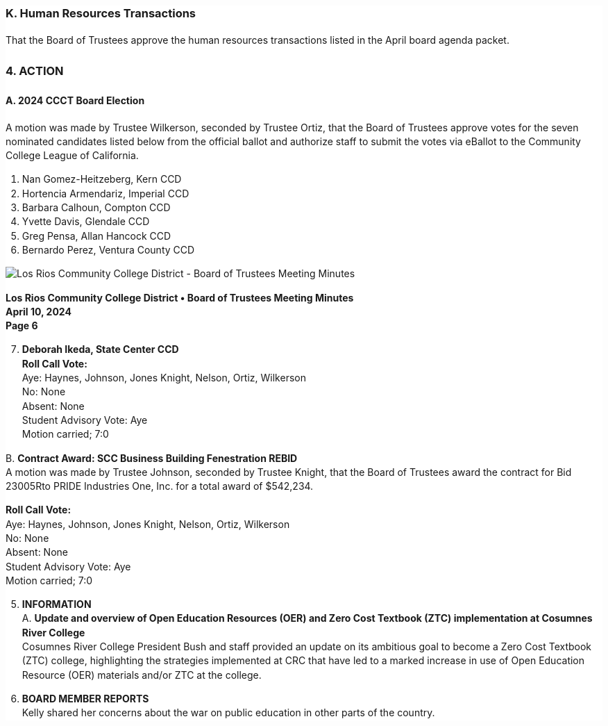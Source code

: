 ### K. Human Resources Transactions

That the Board of Trustees approve the human resources transactions listed in the April board agenda packet.

### 4. ACTION

#### A. 2024 CCCT Board Election

A motion was made by Trustee Wilkerson, seconded by Trustee Ortiz, that the Board of Trustees approve votes for the seven nominated candidates listed below from the official ballot and authorize staff to submit the votes via eBallot to the Community College League of California.

1. Nan Gomez-Heitzeberg, Kern CCD  
2. Hortencia Armendariz, Imperial CCD  
3. Barbara Calhoun, Compton CCD  
4. Yvette Davis, Glendale CCD  
5. Greg Pensa, Allan Hancock CCD  
6. Bernardo Perez, Ventura County CCD  

![Los Rios Community College District - Board of Trustees Meeting Minutes](https://via.placeholder.com/993x768.png?text=Los+Rios+Community+College+District+-+Board+of+Trustees+Meeting+Minutes)

**Los Rios Community College District • Board of Trustees Meeting Minutes**  
**April 10, 2024**  
**Page 6**

7. **Deborah Ikeda, State Center CCD**  
**Roll Call Vote:**  
Aye: Haynes, Johnson, Jones Knight, Nelson, Ortiz, Wilkerson  
No: None  
Absent: None  
Student Advisory Vote: Aye  
Motion carried; 7:0  

B. **Contract Award: SCC Business Building Fenestration REBID**  
A motion was made by Trustee Johnson, seconded by Trustee Knight, that the Board of Trustees award the contract for Bid 23005Rto PRIDE Industries One, Inc. for a total award of $542,234.  

**Roll Call Vote:**  
Aye: Haynes, Johnson, Jones Knight, Nelson, Ortiz, Wilkerson  
No: None  
Absent: None  
Student Advisory Vote: Aye  
Motion carried; 7:0  

5. **INFORMATION**  
A. **Update and overview of Open Education Resources (OER) and Zero Cost Textbook (ZTC) implementation at Cosumnes River College**  
Cosumnes River College President Bush and staff provided an update on its ambitious goal to become a Zero Cost Textbook (ZTC) college, highlighting the strategies implemented at CRC that have led to a marked increase in use of Open Education Resource (OER) materials and/or ZTC at the college.  

6. **BOARD MEMBER REPORTS**  
Kelly shared her concerns about the war on public education in other parts of the country.  
